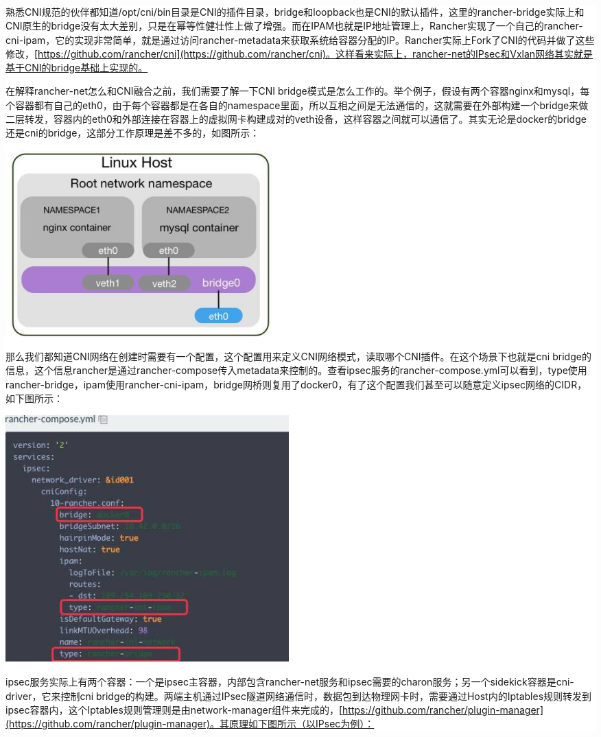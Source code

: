 熟悉CNI规范的伙伴都知道/opt/cni/bin目录是CNI的插件目录，bridge和loopback也是CNI的默认插件，这里的rancher-bridge实际上和CNI原生的bridge没有太大差别，只是在幂等性健壮性上做了增强。而在IPAM也就是IP地址管理上，Rancher实现了一个自己的rancher-cni-ipam，它的实现非常简单，就是通过访问rancher-metadata来获取系统给容器分配的IP。Rancher实际上Fork了CNI的代码并做了这些修改，[https://github.com/rancher/cni](https://github.com/rancher/cni)。这样看来实际上，rancher-net的IPsec和Vxlan网络其实就是基于CNI的bridge基础上实现的。

在解释rancher-net怎么和CNI融合之前，我们需要了解一下CNI bridge模式是怎么工作的。举个例子，假设有两个容器nginx和mysql，每个容器都有自己的eth0，由于每个容器都是在各自的namespace里面，所以互相之间是无法通信的，这就需要在外部构建一个bridge来做二层转发，容器内的eth0和外部连接在容器上的虚拟网卡构建成对的veth设备，这样容器之间就可以通信了。其实无论是docker的bridge还是cni的bridge，这部分工作原理是差不多的，如图所示：

![rancher_bridge](imgs/rancher_bridge.png)

那么我们都知道CNI网络在创建时需要有一个配置，这个配置用来定义CNI网络模式，读取哪个CNI插件。在这个场景下也就是cni bridge的信息，这个信息rancher是通过rancher-compose传入metadata来控制的。查看ipsec服务的rancher-compose.yml可以看到，type使用rancher-bridge，ipam使用rancher-cni-ipam，bridge网桥则复用了docker0，有了这个配置我们甚至可以随意定义ipsec网络的CIDR，如下图所示：

![rancher_compose](imgs/rancher_compose.png)

ipsec服务实际上有两个容器：一个是ipsec主容器，内部包含rancher-net服务和ipsec需要的charon服务；另一个sidekick容器是cni-driver，它来控制cni bridge的构建。两端主机通过IPsec隧道网络通信时，数据包到达物理网卡时，需要通过Host内的Iptables规则转发到ipsec容器内，这个Iptables规则管理则是由network-manager组件来完成的，[https://github.com/rancher/plugin-manager](https://github.com/rancher/plugin-manager)。其原理如下图所示（以IPsec为例）：
